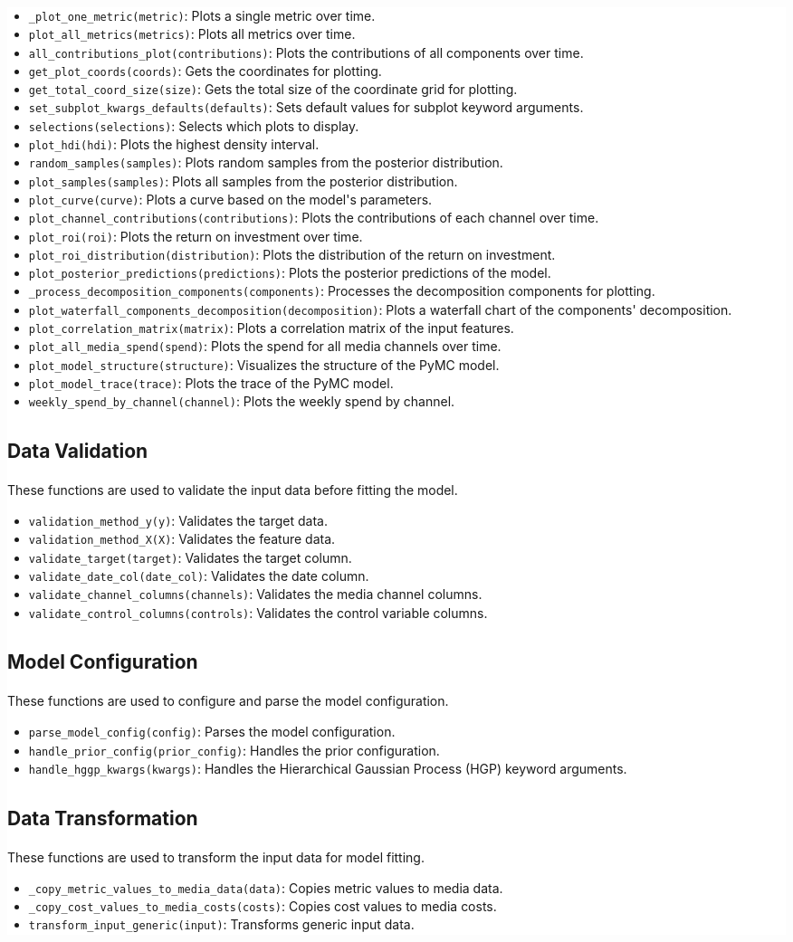 - `_plot_one_metric(metric)`: Plots a single metric over time.
- `plot_all_metrics(metrics)`: Plots all metrics over time.
- `all_contributions_plot(contributions)`: Plots the contributions of all components over time.
- `get_plot_coords(coords)`: Gets the coordinates for plotting.
- `get_total_coord_size(size)`: Gets the total size of the coordinate grid for plotting.
- `set_subplot_kwargs_defaults(defaults)`: Sets default values for subplot keyword arguments.
- `selections(selections)`: Selects which plots to display.
- `plot_hdi(hdi)`: Plots the highest density interval.
- `random_samples(samples)`: Plots random samples from the posterior distribution.
- `plot_samples(samples)`: Plots all samples from the posterior distribution.
- `plot_curve(curve)`: Plots a curve based on the model's parameters.
- `plot_channel_contributions(contributions)`: Plots the contributions of each channel over time.
- `plot_roi(roi)`: Plots the return on investment over time.
- `plot_roi_distribution(distribution)`: Plots the distribution of the return on investment.
- `plot_posterior_predictions(predictions)`: Plots the posterior predictions of the model.
- `_process_decomposition_components(components)`: Processes the decomposition components for plotting.
- `plot_waterfall_components_decomposition(decomposition)`: Plots a waterfall chart of the components' decomposition.
- `plot_correlation_matrix(matrix)`: Plots a correlation matrix of the input features.
- `plot_all_media_spend(spend)`: Plots the spend for all media channels over time.
- `plot_model_structure(structure)`: Visualizes the structure of the PyMC model.
- `plot_model_trace(trace)`: Plots the trace of the PyMC model.
- `weekly_spend_by_channel(channel)`: Plots the weekly spend by channel.

## Data Validation

These functions are used to validate the input data before fitting the model.

- `validation_method_y(y)`: Validates the target data.
- `validation_method_X(X)`: Validates the feature data.
- `validate_target(target)`: Validates the target column.
- `validate_date_col(date_col)`: Validates the date column.
- `validate_channel_columns(channels)`: Validates the media channel columns.
- `validate_control_columns(controls)`: Validates the control variable columns.

## Model Configuration

These functions are used to configure and parse the model configuration.

- `parse_model_config(config)`: Parses the model configuration.
- `handle_prior_config(prior_config)`: Handles the prior configuration.
- `handle_hggp_kwargs(kwargs)`: Handles the Hierarchical Gaussian Process (HGP) keyword arguments.

## Data Transformation

These functions are used to transform the input data for model fitting.

- `_copy_metric_values_to_media_data(data)`: Copies metric values to media data.
- `_copy_cost_values_to_media_costs(costs)`: Copies cost values to media costs.
- `transform_input_generic(input)`: Transforms generic input data.
